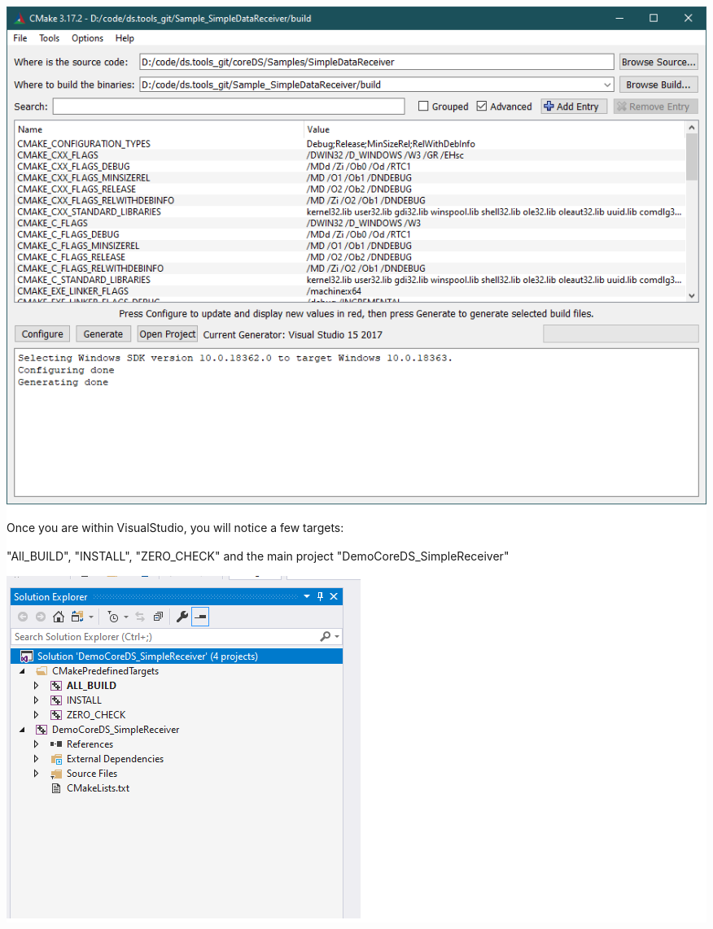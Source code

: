 ![Cmake_COREDS_BASE_PATH](/Doc/Images/cmake6.png)

Once you are within VisualStudio, you will notice a few targets: 

"All_BUILD", "INSTALL", "ZERO_CHECK" and the main project "DemoCoreDS_SimpleReceiver"

![Cmake_COREDS_BASE_PATH](/Doc/Images/cmake7.png)
